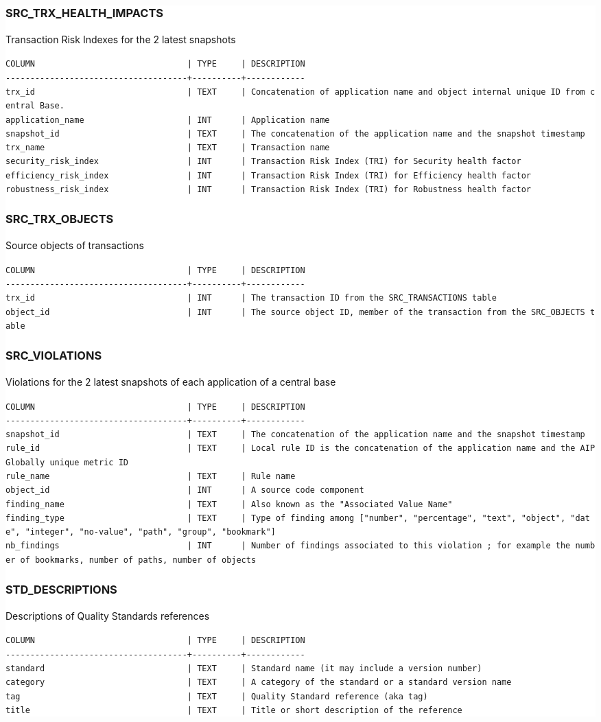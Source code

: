 ### SRC_TRX_HEALTH_IMPACTS
Transaction Risk Indexes for the 2 latest snapshots
```
COLUMN                               | TYPE     | DESCRIPTION
-------------------------------------+----------+------------
trx_id                               | TEXT     | Concatenation of application name and object internal unique ID from central Base.
application_name                     | INT      | Application name
snapshot_id                          | TEXT     | The concatenation of the application name and the snapshot timestamp
trx_name                             | TEXT     | Transaction name
security_risk_index                  | INT      | Transaction Risk Index (TRI) for Security health factor
efficiency_risk_index                | INT      | Transaction Risk Index (TRI) for Efficiency health factor
robustness_risk_index                | INT      | Transaction Risk Index (TRI) for Robustness health factor
```

### SRC_TRX_OBJECTS
Source objects of transactions
```
COLUMN                               | TYPE     | DESCRIPTION
-------------------------------------+----------+------------
trx_id                               | INT      | The transaction ID from the SRC_TRANSACTIONS table
object_id                            | INT      | The source object ID, member of the transaction from the SRC_OBJECTS table
```

### SRC_VIOLATIONS
Violations for the 2 latest snapshots of each application of a central base
```
COLUMN                               | TYPE     | DESCRIPTION
-------------------------------------+----------+------------
snapshot_id                          | TEXT     | The concatenation of the application name and the snapshot timestamp
rule_id                              | TEXT     | Local rule ID is the concatenation of the application name and the AIP Globally unique metric ID
rule_name                            | TEXT     | Rule name
object_id                            | INT      | A source code component
finding_name                         | TEXT     | Also known as the "Associated Value Name"
finding_type                         | TEXT     | Type of finding among ["number", "percentage", "text", "object", "date", "integer", "no-value", "path", "group", "bookmark"]
nb_findings                          | INT      | Number of findings associated to this violation ; for example the number of bookmarks, number of paths, number of objects
```

### STD_DESCRIPTIONS
Descriptions of Quality Standards references
```
COLUMN                               | TYPE     | DESCRIPTION
-------------------------------------+----------+------------
standard                             | TEXT     | Standard name (it may include a version number)
category                             | TEXT     | A category of the standard or a standard version name
tag                                  | TEXT     | Quality Standard reference (aka tag)
title                                | TEXT     | Title or short description of the reference
```
